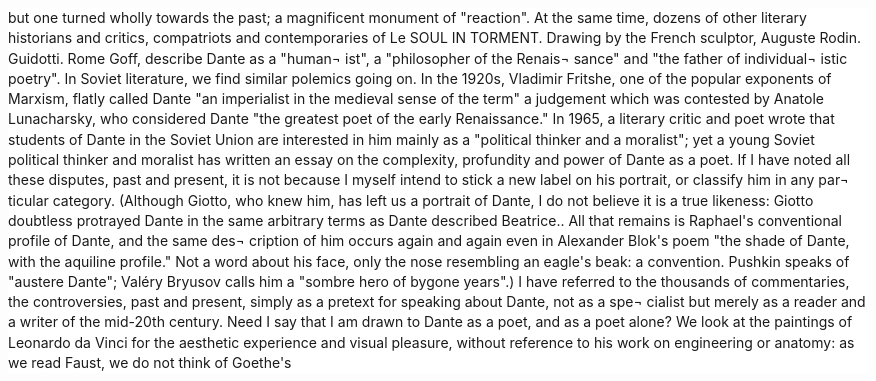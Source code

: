 but one turned wholly towards the
past; a magnificent monument of
"reaction". At the same time, dozens
of other literary historians and critics,
compatriots and contemporaries of Le
SOUL IN TORMENT. Drawing by
the French sculptor,
Auguste Rodin.
Guidotti. Rome
Goff, describe Dante as a "human¬
ist", a "philosopher of the Renais¬
sance" and "the father of individual¬
istic poetry".
In Soviet literature, we find similar
polemics going on. In the 1920s,
Vladimir Fritshe, one of the popular
exponents of Marxism, flatly called
Dante "an imperialist in the medieval
sense of the term" a judgement which
was contested by Anatole Lunacharsky,
who considered Dante "the greatest
poet of the early Renaissance." In
1965, a literary critic and poet wrote
that students of Dante in the Soviet
Union are interested in him mainly as
a "political thinker and a moralist";
yet a young Soviet political thinker and
moralist has written an essay on the
complexity, profundity and power of
Dante as a poet.
If I have noted all these disputes,
past and present, it is not because I
myself intend to stick a new label on
his portrait, or classify him in any par¬
ticular category. (Although Giotto, who
knew him, has left us a portrait of
Dante, I do not believe it is a true
likeness: Giotto doubtless protrayed
Dante in the same arbitrary terms as
Dante described Beatrice.. All that
remains is Raphael's conventional
profile of Dante, and the same des¬
cription of him occurs again and again
even in Alexander Blok's poem "the
shade of Dante, with the aquiline
profile." Not a word about his face,
only the nose resembling an eagle's
beak: a convention. Pushkin speaks of
"austere Dante"; Valéry Bryusov
calls him a "sombre hero of bygone
years".)
I have referred to the thousands of
commentaries, the controversies, past
and present, simply as a pretext for
speaking about Dante, not as a spe¬
cialist but merely as a reader and a
writer of the mid-20th century. Need
I say that I am drawn to Dante as a
poet, and as a poet alone? We look
at the paintings of Leonardo da Vinci
for the aesthetic experience and visual
pleasure, without reference to his work
on engineering or anatomy: as we read
Faust, we do not think of Goethe's